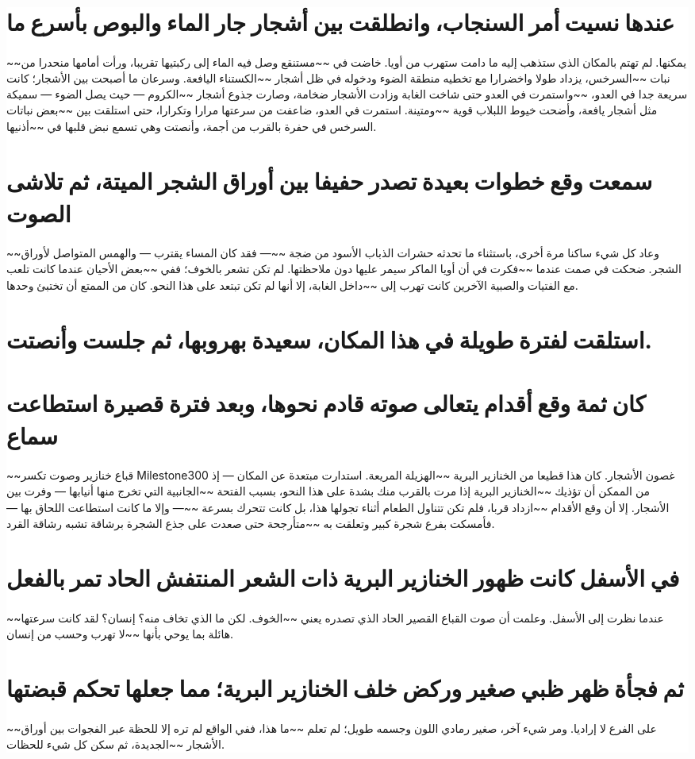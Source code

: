 # عندها نسيت أمر السنجاب، وانطلقت بين أشجار جار الماء والبوص بأسرع ما
~~يمكنها. لم تهتم بالمكان الذي ستذهب إليه ما دامت ستهرب من أويا. خاضت في
~~مستنقع وصل فيه الماء إلى ركبتيها تقريبا، ورأت أمامها منحدرا من نبات
~~السرخس، يزداد طولا واخضرارا مع تخطيه منطقة الضوء ودخوله في ظل أشجار
~~الكستناء اليافعة. وسرعان ما أصبحت بين الأشجار؛ كانت سريعة جدا في العدو،
~~واستمرت في العدو حتى شاخت الغابة وزادت الأشجار ضخامة، وصارت جذوع أشجار
~~الكروم — حيث يصل الضوء — سميكة مثل أشجار يافعة، وأضحت خيوط اللبلاب قوية
~~ومتينة. استمرت في العدو، ضاعفت من سرعتها مرارا وتكرارا، حتى استلقت بين
~~بعض نباتات السرخس في حفرة بالقرب من أجمة، وأنصتت وهي تسمع نبض قلبها في
~~أذنيها.

# سمعت وقع خطوات بعيدة تصدر حفيفا بين أوراق الشجر الميتة، ثم تلاشى الصوت
~~وعاد كل شيء ساكنا مرة أخرى، باستثناء ما تحدثه حشرات الذباب الأسود من ضجة
~~— فقد كان المساء يقترب — والهمس المتواصل لأوراق الشجر. ضحكت في صمت عندما
~~فكرت في أن أويا الماكر سيمر عليها دون ملاحظتها. لم تكن تشعر بالخوف؛ ففي
~~بعض الأحيان عندما كانت تلعب مع الفتيات والصبية الآخرين كانت تهرب إلى
~~داخل الغابة، إلا أنها لم تكن تبتعد على هذا النحو. كان من الممتع أن تختبئ وحدها.

# استلقت لفترة طويلة في هذا المكان، سعيدة بهروبها، ثم جلست وأنصتت.

# كان ثمة وقع أقدام يتعالى صوته قادم نحوها، وبعد فترة قصيرة استطاعت سماع
~~قباع خنازير وصوت تكسر  Milestone300  غصون الأشجار. كان هذا قطيعا من الخنازير البرية
~~الهزيلة المريعة. استدارت مبتعدة عن المكان — إذ من الممكن أن تؤذيك
~~الخنازير البرية إذا مرت بالقرب منك بشدة على هذا النحو، بسبب الفتحة
~~الجانبية التي تخرج منها أنيابها — وفرت بين الأشجار. إلا أن وقع الأقدام
~~ازداد قربا، فلم تكن تتناول الطعام أثناء تجولها هذا، بل كانت تتحرك بسرعة
~~— وإلا ما كانت استطاعت اللحاق بها — فأمسكت بفرع شجرة كبير وتعلقت به
~~متأرجحة حتى صعدت على جذع الشجرة برشاقة تشبه رشاقة القرد.

# في الأسفل كانت ظهور الخنازير البرية ذات الشعر المنتفش الحاد تمر بالفعل
~~عندما نظرت إلى الأسفل. وعلمت أن صوت القباع القصير الحاد الذي تصدره يعني
~~الخوف. لكن ما الذي تخاف منه؟ إنسان؟ لقد كانت سرعتها هائلة بما يوحي بأنها
~~لا تهرب وحسب من إنسان.

# ثم فجأة ظهر ظبي صغير وركض خلف الخنازير البرية؛ مما جعلها تحكم قبضتها
~~على الفرع لا إراديا. ومر شيء آخر، صغير رمادي اللون وجسمه طويل؛ لم تعلم
~~ما هذا، ففي الواقع لم تره إلا للحظة عبر الفجوات بين أوراق الأشجار
~~الجديدة، ثم سكن كل شيء للحظات.
